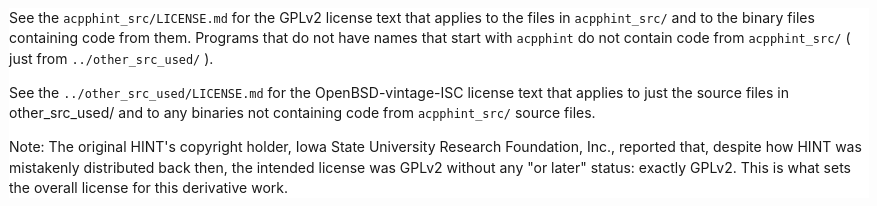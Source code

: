 See the `acpphint_src/LICENSE.md` for the GPLv2 license text that applies to the 
files in `acpphint_src/` and to the binary files containing code from them.
Programs that do not have names that start with `acpphint` do not contain code
from `acpphint_src/` ( just from `../other_src_used/` ).

See the `../other_src_used/LICENSE.md` for the OpenBSD-vintage-ISC license text
that applies to just the source files in other\_src\_used/ and to any binaries not 
containing code from `acpphint_src/` source files.

Note: The original HINT's copyright holder, Iowa State University Research
Foundation, Inc., reported that, despite how HINT was mistakenly distributed
back then, the intended license was GPLv2 without any "or later" status: exactly 
GPLv2. This is what sets the overall license for this derivative work.
